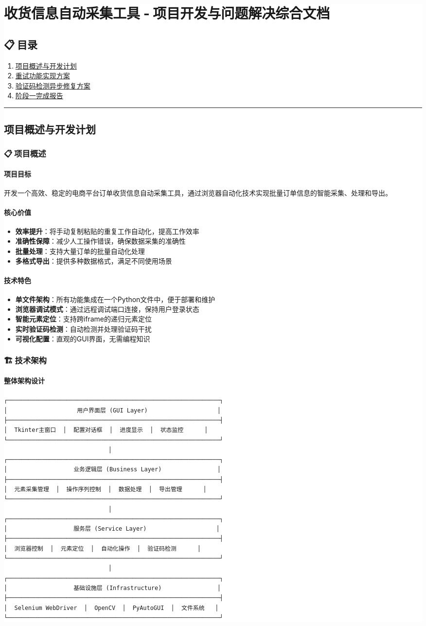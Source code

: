 # 收货信息自动采集工具 - 项目开发与问题解决综合文档

## 📋 目录

1. [项目概述与开发计划](#项目概述与开发计划)
2. [重试功能实现方案](#重试功能实现方案)
3. [验证码检测异步修复方案](#验证码检测异步修复方案)
4. [阶段一完成报告](#阶段一完成报告)

---

## 项目概述与开发计划

### 📋 项目概述

#### 项目目标
开发一个高效、稳定的电商平台订单收货信息自动采集工具，通过浏览器自动化技术实现批量订单信息的智能采集、处理和导出。

#### 核心价值
- **效率提升**：将手动复制粘贴的重复工作自动化，提高工作效率
- **准确性保障**：减少人工操作错误，确保数据采集的准确性
- **批量处理**：支持大量订单的批量自动化处理
- **多格式导出**：提供多种数据格式，满足不同使用场景

#### 技术特色
- **单文件架构**：所有功能集成在一个Python文件中，便于部署和维护
- **浏览器调试模式**：通过远程调试端口连接，保持用户登录状态
- **智能元素定位**：支持跨iframe的递归元素定位
- **实时验证码检测**：自动检测并处理验证码干扰
- **可视化配置**：直观的GUI界面，无需编程知识

### 🏗️ 技术架构

#### 整体架构设计

```
┌─────────────────────────────────────────────────────────────┐
│                    用户界面层 (GUI Layer)                    │
├─────────────────────────────────────────────────────────────┤
│  Tkinter主窗口  │  配置对话框  │  进度显示  │  状态监控      │
└─────────────────────────────────────────────────────────────┘
                              │
┌─────────────────────────────────────────────────────────────┐
│                   业务逻辑层 (Business Layer)                │
├─────────────────────────────────────────────────────────────┤
│  元素采集管理  │  操作序列控制  │  数据处理  │  导出管理      │
└─────────────────────────────────────────────────────────────┘
                              │
┌─────────────────────────────────────────────────────────────┐
│                   服务层 (Service Layer)                    │
├─────────────────────────────────────────────────────────────┤
│  浏览器控制  │  元素定位  │  自动化操作  │  验证码检测      │
└─────────────────────────────────────────────────────────────┘
                              │
┌─────────────────────────────────────────────────────────────┐
│                   基础设施层 (Infrastructure)                │
├─────────────────────────────────────────────────────────────┤
│  Selenium WebDriver  │  OpenCV  │  PyAutoGUI  │  文件系统   │
└─────────────────────────────────────────────────────────────┘
```
